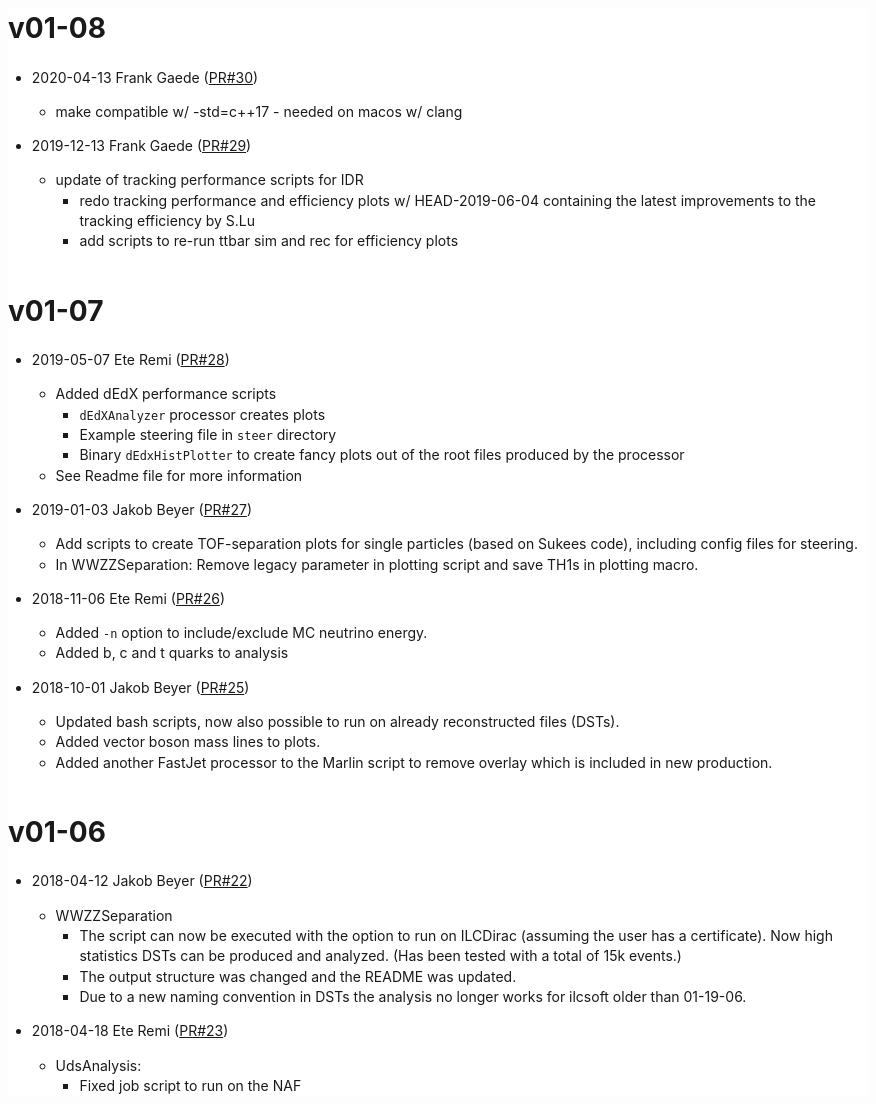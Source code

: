 # v01-08

* 2020-04-13 Frank Gaede ([PR#30](https://github.com/iLCSoft/ILDPerformance/pull/30))
  - make compatible w/ -std=c++17
        - needed on macos w/ clang

* 2019-12-13 Frank Gaede ([PR#29](https://github.com/iLCSoft/ILDPerformance/pull/29))
  - update of tracking performance scripts for IDR
       - redo tracking performance and efficiency plots w/ HEAD-2019-06-04
         containing the latest improvements to the tracking efficiency by S.Lu
       - add scripts to re-run ttbar sim and rec for efficiency plots

# v01-07

* 2019-05-07 Ete Remi ([PR#28](https://github.com/iLCSoft/ILDPerformance/pull/28))
  - Added dEdX performance scripts
     - `dEdXAnalyzer` processor creates plots
     - Example steering file in `steer` directory
     - Binary `dEdxHistPlotter` to create fancy plots out of the root files produced by the processor
  - See Readme file for more information

* 2019-01-03 Jakob Beyer ([PR#27](https://github.com/iLCSoft/ILDPerformance/pull/27))
  - Add scripts to create TOF-separation plots for single particles (based on Sukees code), including config files for steering.
  - In WWZZSeparation: Remove legacy parameter in plotting script and save TH1s in plotting macro.

* 2018-11-06 Ete Remi ([PR#26](https://github.com/iLCSoft/ILDPerformance/pull/26))
  - Added `-n` option to include/exclude MC neutrino energy. 
  - Added b, c and t quarks to analysis

* 2018-10-01 Jakob Beyer ([PR#25](https://github.com/iLCSoft/ILDPerformance/pull/25))
  - Updated bash scripts, now also possible to run on already reconstructed files (DSTs).
  - Added vector boson mass lines to plots. 
  - Added another FastJet processor to the Marlin script to remove overlay which is included in new production.

# v01-06

* 2018-04-12 Jakob Beyer ([PR#22](https://github.com/ilcsoft/ILDPerformance/pull/22))
  - WWZZSeparation
     - The script can now be executed with the option to run on ILCDirac (assuming the user has a certificate). Now high statistics DSTs can be produced and analyzed. (Has been tested with a total of 15k events.)
     - The output structure was changed and the README was updated.
     - Due to a new naming convention in DSTs the analysis no longer works for ilcsoft older than 01-19-06.

* 2018-04-18 Ete Remi ([PR#23](https://github.com/ilcsoft/ILDPerformance/pull/23))
  - UdsAnalysis:
     - Fixed job script to run on the NAF
